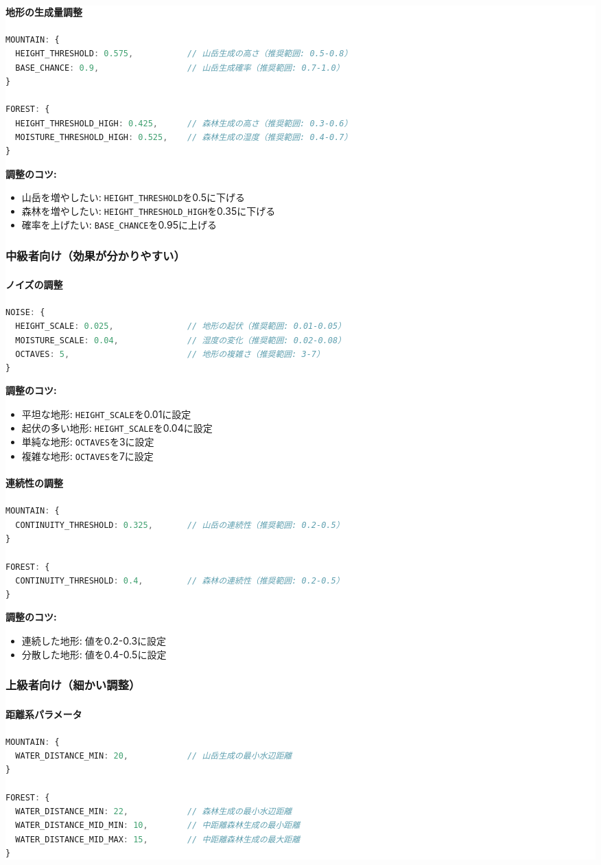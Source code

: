 #### 地形の生成量調整
```typescript
MOUNTAIN: {
  HEIGHT_THRESHOLD: 0.575,           // 山岳生成の高さ（推奨範囲: 0.5-0.8）
  BASE_CHANCE: 0.9,                  // 山岳生成確率（推奨範囲: 0.7-1.0）
}

FOREST: {
  HEIGHT_THRESHOLD_HIGH: 0.425,      // 森林生成の高さ（推奨範囲: 0.3-0.6）
  MOISTURE_THRESHOLD_HIGH: 0.525,    // 森林生成の湿度（推奨範囲: 0.4-0.7）
}
```

**調整のコツ:**
- 山岳を増やしたい: `HEIGHT_THRESHOLD`を0.5に下げる
- 森林を増やしたい: `HEIGHT_THRESHOLD_HIGH`を0.35に下げる
- 確率を上げたい: `BASE_CHANCE`を0.95に上げる

### 中級者向け（効果が分かりやすい）

#### ノイズの調整
```typescript
NOISE: {
  HEIGHT_SCALE: 0.025,               // 地形の起伏（推奨範囲: 0.01-0.05）
  MOISTURE_SCALE: 0.04,              // 湿度の変化（推奨範囲: 0.02-0.08）
  OCTAVES: 5,                        // 地形の複雑さ（推奨範囲: 3-7）
}
```

**調整のコツ:**
- 平坦な地形: `HEIGHT_SCALE`を0.01に設定
- 起伏の多い地形: `HEIGHT_SCALE`を0.04に設定
- 単純な地形: `OCTAVES`を3に設定
- 複雑な地形: `OCTAVES`を7に設定

#### 連続性の調整
```typescript
MOUNTAIN: {
  CONTINUITY_THRESHOLD: 0.325,       // 山岳の連続性（推奨範囲: 0.2-0.5）
}

FOREST: {
  CONTINUITY_THRESHOLD: 0.4,         // 森林の連続性（推奨範囲: 0.2-0.5）
}
```

**調整のコツ:**
- 連続した地形: 値を0.2-0.3に設定
- 分散した地形: 値を0.4-0.5に設定

### 上級者向け（細かい調整）

#### 距離系パラメータ
```typescript
MOUNTAIN: {
  WATER_DISTANCE_MIN: 20,            // 山岳生成の最小水辺距離
}

FOREST: {
  WATER_DISTANCE_MIN: 22,            // 森林生成の最小水辺距離
  WATER_DISTANCE_MID_MIN: 10,        // 中距離森林生成の最小距離
  WATER_DISTANCE_MID_MAX: 15,        // 中距離森林生成の最大距離
}
```

